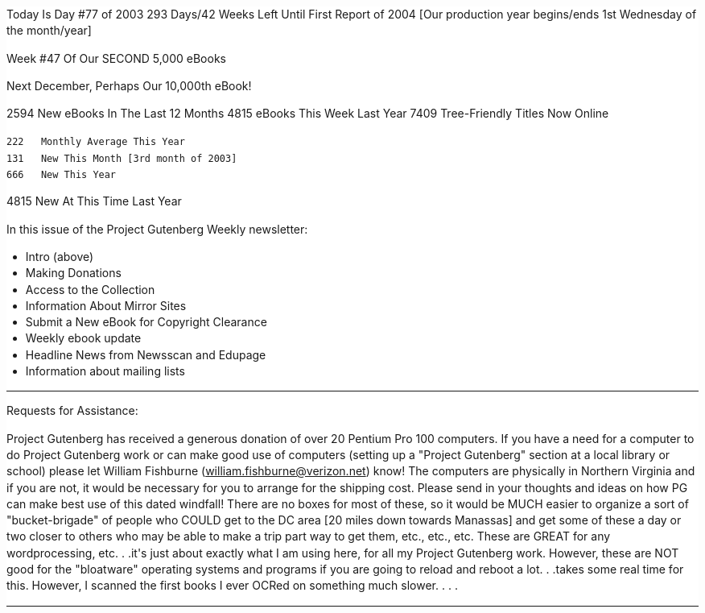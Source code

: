 
Today Is Day #77 of 2003
293 Days/42 Weeks Left Until First Report of 2004
[Our production year begins/ends
1st Wednesday of the month/year]

Week #47 Of Our SECOND 5,000 eBooks

Next December, Perhaps Our 10,000th eBook!

   2594   New eBooks In The Last 12 Months
   4815   eBooks This Week Last Year
   7409   Tree-Friendly Titles Now Online

    222   Monthly Average This Year
    131   New This Month [3rd month of 2003]
    666   New This Year
   4815   New At This Time Last Year



In this issue of the Project Gutenberg Weekly newsletter:
- Intro (above)
- Making Donations
- Access to the Collection
- Information About Mirror Sites
- Submit a New eBook for Copyright Clearance
- Weekly ebook update
- Headline News from Newsscan and Edupage
- Information about mailing lists

***

Requests for Assistance:

Project Gutenberg has received a generous donation of over 20 Pentium
Pro 100 computers.  If you have a need for a computer to do Project
Gutenberg work or can make good use of computers (setting up a
"Project Gutenberg" section at a local library or school) please
let William Fishburne (william.fishburne@verizon.net) know!
The computers are physically in Northern Virginia and if you are not,
it would be necessary for you to arrange for the shipping cost.
Please send in your thoughts and ideas on how PG can make best use
of this dated windfall!  There are no boxes for most of these, so it
would be MUCH easier to organize a sort of "bucket-brigade" of people
who COULD get to the DC area [20 miles down towards Manassas] and get
some of these a day or two closer to others who may be able to make a
trip part way to get them, etc., etc., etc.  These are GREAT for any
wordprocessing, etc. . .it's just about exactly what I am using here,
for all my Project Gutenberg work.  However, these are NOT good for
the "bloatware" operating systems and programs if you are going to
reload and reboot a lot. . .takes some real time for this.  However,
I scanned the first books I ever OCRed on something much slower. . . .


***
